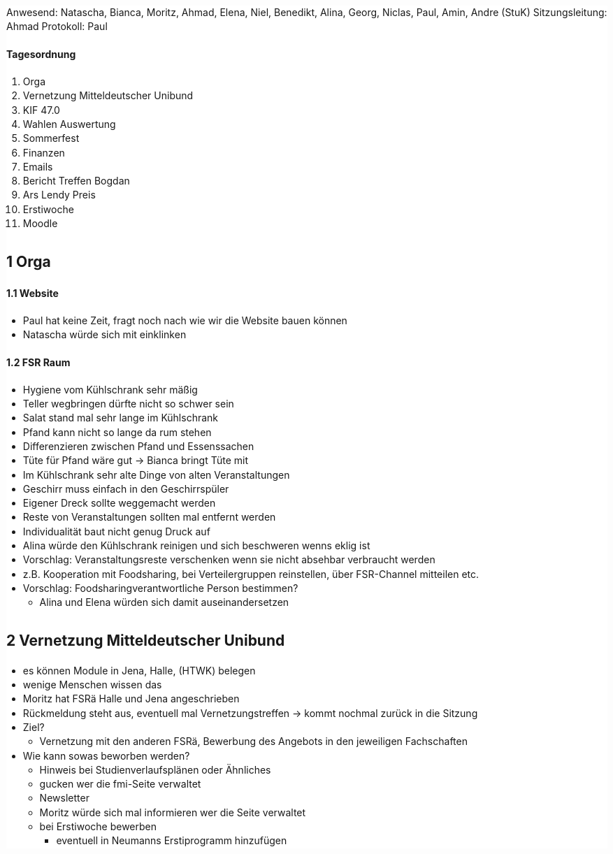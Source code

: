 ---
---

Anwesend: Natascha, Bianca, Moritz, Ahmad, Elena, Niel, Benedikt, Alina, Georg, Niclas, Paul, Amin, Andre (StuK)
Sitzungsleitung: Ahmad
Protokoll: Paul

#### Tagesordnung

1. Orga
2. Vernetzung Mitteldeutscher Unibund
3. KIF 47.0
4. Wahlen Auswertung
5. Sommerfest
6. Finanzen
7. Emails
8. Bericht Treffen Bogdan
9. Ars Lendy Preis
10. Erstiwoche
11. Moodle

## 1 Orga

#### 1.1 Website

- Paul hat keine Zeit, fragt noch nach wie wir die Website bauen können
- Natascha würde sich mit einklinken

#### 1.2 FSR Raum

- Hygiene vom Kühlschrank sehr mäßig
- Teller wegbringen dürfte nicht so schwer sein
- Salat stand mal sehr lange im Kühlschrank
- Pfand kann nicht so lange da rum stehen
- Differenzieren zwischen Pfand und Essenssachen
- Tüte für Pfand wäre gut -> Bianca bringt Tüte mit
- Im Kühlschrank sehr alte Dinge von alten Veranstaltungen
- Geschirr muss einfach in den Geschirrspüler
- Eigener Dreck sollte weggemacht werden
- Reste von Veranstaltungen sollten mal entfernt werden
- Individualität baut nicht genug Druck auf
- Alina würde den Kühlschrank reinigen und sich beschweren wenns eklig ist
- Vorschlag: Veranstaltungsreste verschenken wenn sie nicht absehbar verbraucht werden
- z.B. Kooperation mit Foodsharing, bei Verteilergruppen reinstellen, über FSR-Channel mitteilen etc.
- Vorschlag: Foodsharingverantwortliche Person bestimmen?
  - Alina und Elena würden sich damit auseinandersetzen

## 2 Vernetzung Mitteldeutscher Unibund

- es können Module in Jena, Halle, (HTWK) belegen
- wenige Menschen wissen das
- Moritz hat FSRä Halle und Jena angeschrieben
- Rückmeldung steht aus, eventuell mal Vernetzungstreffen -> kommt nochmal zurück in die Sitzung
- Ziel?
  - Vernetzung mit den anderen FSRä, Bewerbung des Angebots in den jeweiligen Fachschaften
- Wie kann sowas beworben werden?
  - Hinweis bei Studienverlaufsplänen oder Ähnliches
  - gucken wer die fmi-Seite verwaltet
  - Newsletter
  - Moritz würde sich mal informieren wer die Seite verwaltet
  - bei Erstiwoche bewerben
    - eventuell in Neumanns Erstiprogramm hinzufügen